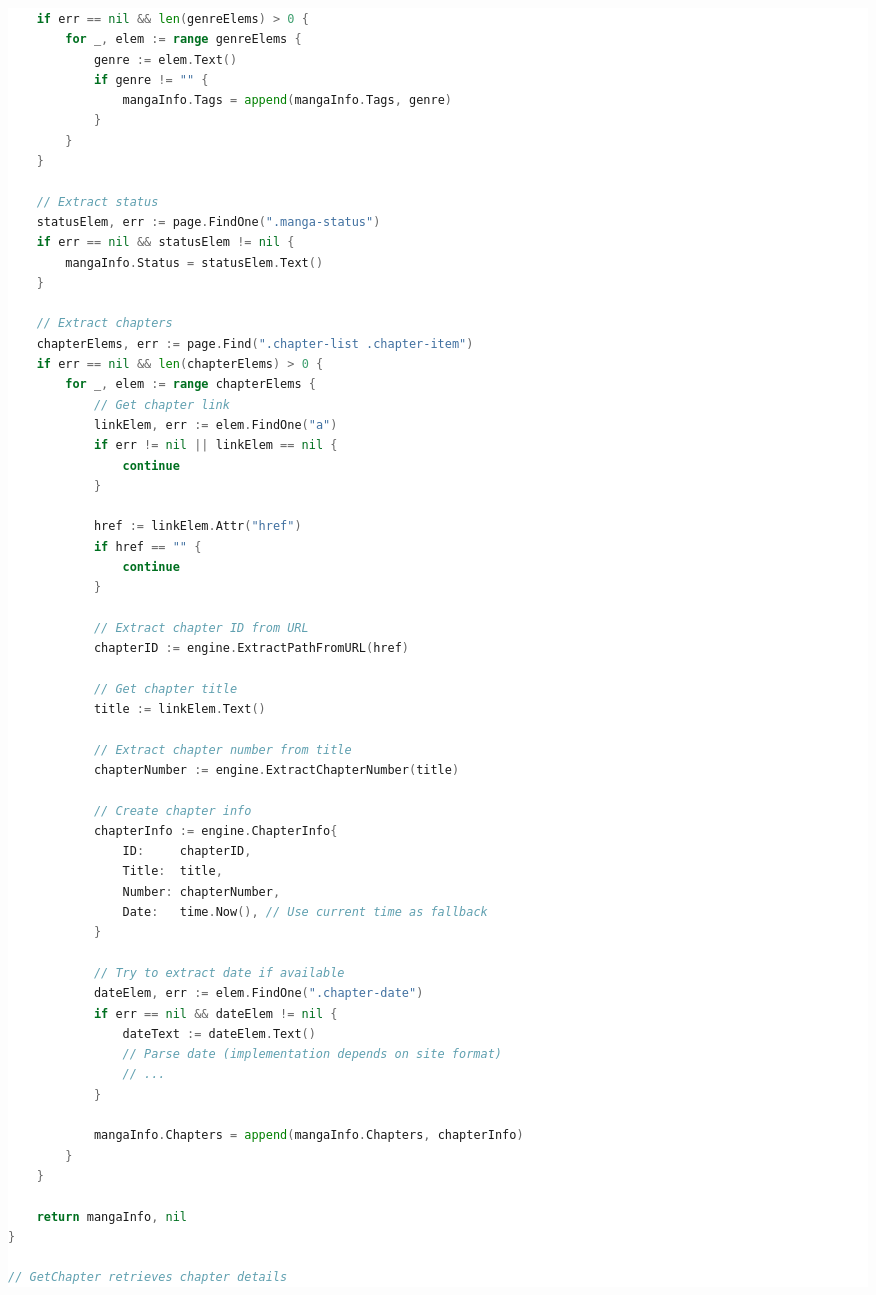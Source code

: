 ```go
    if err == nil && len(genreElems) > 0 {
        for _, elem := range genreElems {
            genre := elem.Text()
            if genre != "" {
                mangaInfo.Tags = append(mangaInfo.Tags, genre)
            }
        }
    }
    
    // Extract status
    statusElem, err := page.FindOne(".manga-status")
    if err == nil && statusElem != nil {
        mangaInfo.Status = statusElem.Text()
    }
    
    // Extract chapters
    chapterElems, err := page.Find(".chapter-list .chapter-item")
    if err == nil && len(chapterElems) > 0 {
        for _, elem := range chapterElems {
            // Get chapter link
            linkElem, err := elem.FindOne("a")
            if err != nil || linkElem == nil {
                continue
            }
            
            href := linkElem.Attr("href")
            if href == "" {
                continue
            }
            
            // Extract chapter ID from URL
            chapterID := engine.ExtractPathFromURL(href)
            
            // Get chapter title
            title := linkElem.Text()
            
            // Extract chapter number from title
            chapterNumber := engine.ExtractChapterNumber(title)
            
            // Create chapter info
            chapterInfo := engine.ChapterInfo{
                ID:     chapterID,
                Title:  title,
                Number: chapterNumber,
                Date:   time.Now(), // Use current time as fallback
            }
            
            // Try to extract date if available
            dateElem, err := elem.FindOne(".chapter-date")
            if err == nil && dateElem != nil {
                dateText := dateElem.Text()
                // Parse date (implementation depends on site format)
                // ...
            }
            
            mangaInfo.Chapters = append(mangaInfo.Chapters, chapterInfo)
        }
    }
    
    return mangaInfo, nil
}

// GetChapter retrieves chapter details
```